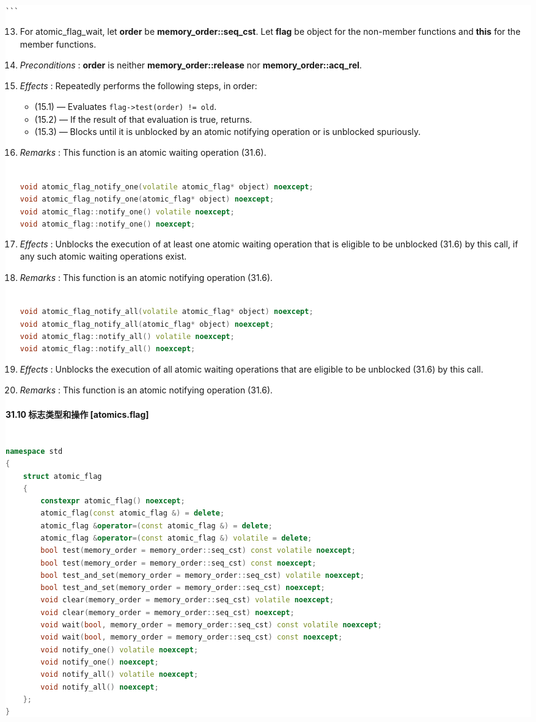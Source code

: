     ```

13. For atomic_flag_wait, let **order** be **memory_order::seq_cst**. Let **flag** be object for the non-member functions and **this** for the member functions.
14. _Preconditions_ : **order** is neither **memory_order::release** nor **memory_order::acq_rel**.
15. _Effects_ : Repeatedly performs the following steps, in order:

    + (15.1) — Evaluates `flag->test(order) != old`.
    + (15.2) — If the result of that evaluation is true, returns.
    + (15.3) — Blocks until it is unblocked by an atomic notifying operation or is unblocked spuriously.

16. _Remarks_ : This function is an atomic waiting operation (31.6).

    ```cpp
    
    void atomic_flag_notify_one(volatile atomic_flag* object) noexcept;
    void atomic_flag_notify_one(atomic_flag* object) noexcept;
    void atomic_flag::notify_one() volatile noexcept;
    void atomic_flag::notify_one() noexcept;
    
    ```

17. _Effects_ : Unblocks the execution of at least one atomic waiting operation that is eligible to be unblocked
(31.6) by this call, if any such atomic waiting operations exist.
18. _Remarks_ : This function is an atomic notifying operation (31.6).

    ```cpp
    
    void atomic_flag_notify_all(volatile atomic_flag* object) noexcept;
    void atomic_flag_notify_all(atomic_flag* object) noexcept;
    void atomic_flag::notify_all() volatile noexcept;
    void atomic_flag::notify_all() noexcept;
    
    ```

19. _Effects_ : Unblocks the execution of all atomic waiting operations that are eligible to be unblocked (31.6)
by this call.
20. _Remarks_ : This function is an atomic notifying operation (31.6).

#### 31.10 标志类型和操作 [atomics.flag]

```cpp

namespace std
{
    struct atomic_flag
    {
        constexpr atomic_flag() noexcept;
        atomic_flag(const atomic_flag &) = delete;
        atomic_flag &operator=(const atomic_flag &) = delete;
        atomic_flag &operator=(const atomic_flag &) volatile = delete;
        bool test(memory_order = memory_order::seq_cst) const volatile noexcept;
        bool test(memory_order = memory_order::seq_cst) const noexcept;
        bool test_and_set(memory_order = memory_order::seq_cst) volatile noexcept;
        bool test_and_set(memory_order = memory_order::seq_cst) noexcept;
        void clear(memory_order = memory_order::seq_cst) volatile noexcept;
        void clear(memory_order = memory_order::seq_cst) noexcept;
        void wait(bool, memory_order = memory_order::seq_cst) const volatile noexcept;
        void wait(bool, memory_order = memory_order::seq_cst) const noexcept;
        void notify_one() volatile noexcept;
        void notify_one() noexcept;
        void notify_all() volatile noexcept;
        void notify_all() noexcept;
    };
}

```